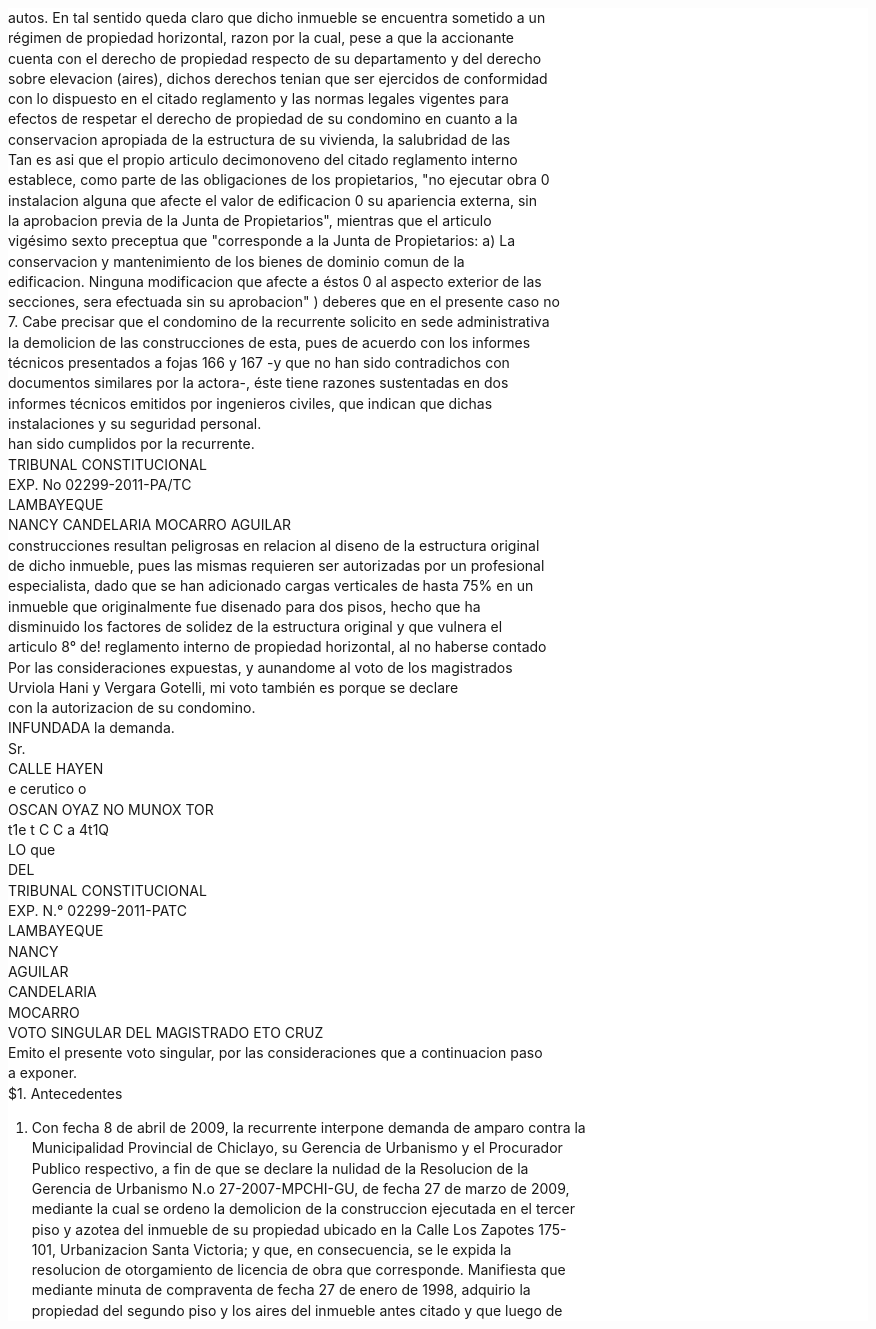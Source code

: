 autos. En tal sentido queda claro que dicho inmueble se encuentra sometido a un  
régimen de propiedad horizontal, razon por la cual, pese a que la accionante  
cuenta con el derecho de propiedad respecto de su departamento y del derecho  
sobre elevacion (aires), dichos derechos tenian que ser ejercidos de conformidad  
con lo dispuesto en el citado reglamento y las normas legales vigentes para  
efectos de respetar el derecho de propiedad de su condomino en cuanto a la  
conservacion apropiada de la estructura de su vivienda, la salubridad de las  
Tan es asi que el propio articulo decimonoveno del citado reglamento interno  
establece, como parte de las obligaciones de los propietarios, "no ejecutar obra 0  
instalacion alguna que afecte el valor de edificacion 0 su apariencia externa, sin  
la aprobacion previa de la Junta de Propietarios", mientras que el articulo  
vigésimo sexto preceptua que "corresponde a la Junta de Propietarios: a) La  
conservacion y mantenimiento de los bienes de dominio comun de la  
edificacion. Ninguna modificacion que afecte a éstos 0 al aspecto exterior de las  
secciones, sera efectuada sin su aprobacion" ) deberes que en el presente caso no  
7. Cabe precisar que el condomino de la recurrente solicito en sede administrativa  
la demolicion de las construcciones de esta, pues de acuerdo con los informes  
técnicos presentados a fojas 166 y 167 -y que no han sido contradichos con  
documentos similares por la actora-, éste tiene razones sustentadas en dos  
informes técnicos emitidos por ingenieros civiles, que indican que dichas  
instalaciones y su seguridad personal.  
han sido cumplidos por la recurrente.  
TRIBUNAL CONSTITUCIONAL  
EXP. No 02299-2011-PA/TC  
LAMBAYEQUE  
NANCY CANDELARIA MOCARRO AGUILAR  
construcciones resultan peligrosas en relacion al diseno de la estructura original  
de dicho inmueble, pues las mismas requieren ser autorizadas por un profesional  
especialista, dado que se han adicionado cargas verticales de hasta 75% en un  
inmueble que originalmente fue disenado para dos pisos, hecho que ha  
disminuido los factores de solidez de la estructura original y que vulnera el  
articulo 8° de! reglamento interno de propiedad horizontal, al no haberse contado  
Por las consideraciones expuestas, y aunandome al voto de los magistrados  
Urviola Hani y Vergara Gotelli, mi voto también es porque se declare  
con la autorizacion de su condomino.  
INFUNDADA la demanda.  
Sr.  
CALLE HAYEN  
e  cerutico o  
OSCAN OYAZ NO MUNOX TOR  
t1e t C C a 4t1Q  
LO que  
DEL  
TRIBUNAL CONSTITUCIONAL  
EXP. N.° 02299-2011-PATC  
LAMBAYEQUE  
NANCY  
AGUILAR  
CANDELARIA  
MOCARRO  
VOTO SINGULAR DEL MAGISTRADO ETO CRUZ  
Emito el presente voto singular, por las consideraciones que a continuacion paso  
a exponer.  
$1. Antecedentes  
1. Con fecha 8 de abril de 2009, la recurrente interpone demanda de amparo contra la  
Municipalidad Provincial de Chiclayo, su Gerencia de Urbanismo y el Procurador  
Publico respectivo, a fin de que se declare la nulidad de la Resolucion de la  
Gerencia de Urbanismo N.o 27-2007-MPCHI-GU, de fecha 27 de marzo de 2009,  
mediante la cual se ordeno la demolicion de la construccion ejecutada en el tercer  
piso y azotea del inmueble de su propiedad ubicado en la Calle Los Zapotes 175-  
101, Urbanizacion Santa Victoria; y que, en consecuencia, se le expida la  
resolucion de otorgamiento de licencia de obra que corresponde. Manifiesta que  
mediante minuta de compraventa de fecha 27 de enero de 1998, adquirio la  
propiedad del segundo piso y los aires del inmueble antes citado y que luego de  